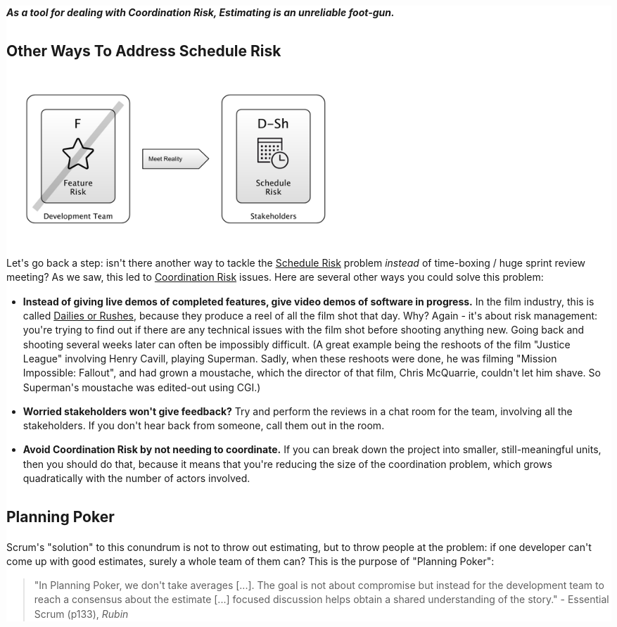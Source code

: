##### As a tool for dealing with Coordination Risk, _Estimating_ is an unreliable foot-gun.

## Other Ways To Address Schedule Risk

![Schedule Risk for Stakeholders](/images/generated/estimating/scrum/scrum2.png)

Let's go back a step:  isn't there another way to tackle the [Schedule Risk](/Scarcity-Risk.md#schedule-risk) problem _instead_ of time-boxing / huge sprint review meeting?   As we saw, this led to [Coordination Risk](/Coordination-Risk.md) issues.  Here are several other ways you could solve this problem:

- **Instead of giving live demos of completed features, give video demos of software in progress.** In the film industry, this is called [Dailies or Rushes](https://en.wikipedia.org/wiki/Dailies), because they produce a reel of all the film shot that day.  Why?  Again - it's about risk management:  you're trying to find out if there are any technical issues with the film shot before shooting anything new.   Going back and shooting several weeks later can often be impossibly difficult.  (A great example being the reshoots of the film "Justice League" involving Henry Cavill, playing Superman.  Sadly, when these reshoots were done, he was filming "Mission Impossible: Fallout", and had grown a moustache, which the director of that film, Chris McQuarrie, couldn't let him shave.  So Superman's moustache was edited-out using CGI.)

- **Worried stakeholders won't give feedback?** Try and perform the reviews in a chat room for the team, involving all the stakeholders.  If you don't hear back from someone, call them out in the room.

- **Avoid Coordination Risk by not needing to coordinate.** If you can break down the project into smaller, still-meaningful units, then you should do that, because it means that you're reducing the size of the coordination problem, which grows quadratically with the number of actors involved.

## Planning Poker

Scrum's "solution" to this conundrum is not to throw out estimating, but to throw people at the problem:  if one developer can't come up with good estimates, surely a whole team of them can?   This is the purpose of "Planning Poker":

> "In Planning Poker, we don't take averages [...].  The goal is not about compromise but instead for the development team to reach a consensus about the estimate [...] focused discussion helps obtain a shared understanding of the story." - Essential Scrum (p133), _Rubin_
